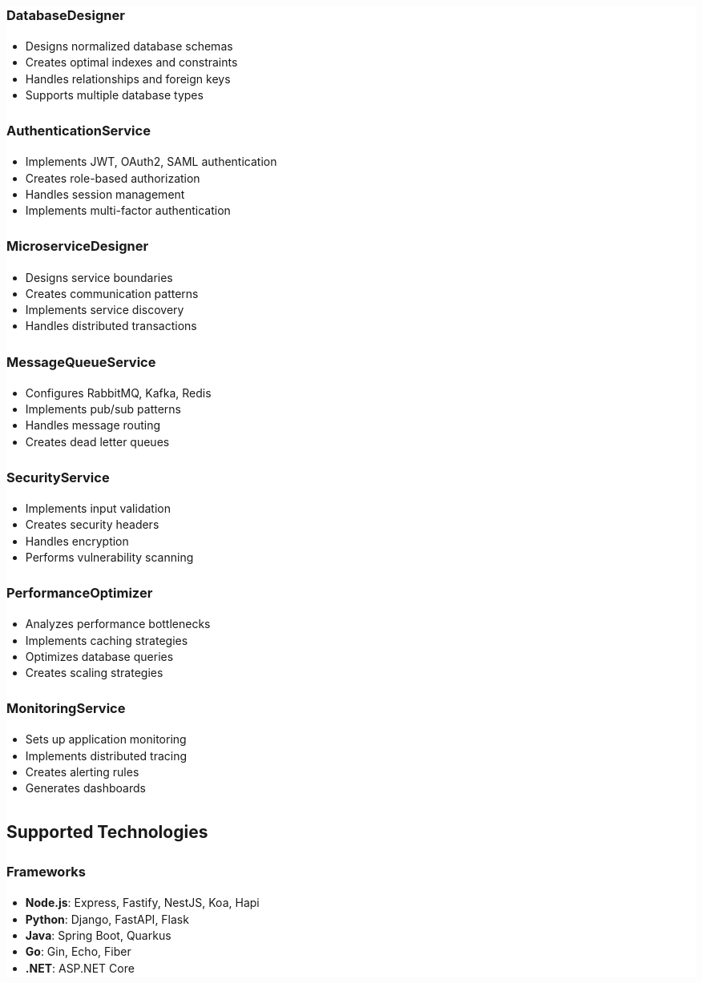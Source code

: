 ### DatabaseDesigner
- Designs normalized database schemas
- Creates optimal indexes and constraints
- Handles relationships and foreign keys
- Supports multiple database types

### AuthenticationService
- Implements JWT, OAuth2, SAML authentication
- Creates role-based authorization
- Handles session management
- Implements multi-factor authentication

### MicroserviceDesigner
- Designs service boundaries
- Creates communication patterns
- Implements service discovery
- Handles distributed transactions

### MessageQueueService
- Configures RabbitMQ, Kafka, Redis
- Implements pub/sub patterns
- Handles message routing
- Creates dead letter queues

### SecurityService
- Implements input validation
- Creates security headers
- Handles encryption
- Performs vulnerability scanning

### PerformanceOptimizer
- Analyzes performance bottlenecks
- Implements caching strategies
- Optimizes database queries
- Creates scaling strategies

### MonitoringService
- Sets up application monitoring
- Implements distributed tracing
- Creates alerting rules
- Generates dashboards

## Supported Technologies

### Frameworks
- **Node.js**: Express, Fastify, NestJS, Koa, Hapi
- **Python**: Django, FastAPI, Flask
- **Java**: Spring Boot, Quarkus
- **Go**: Gin, Echo, Fiber
- **.NET**: ASP.NET Core

